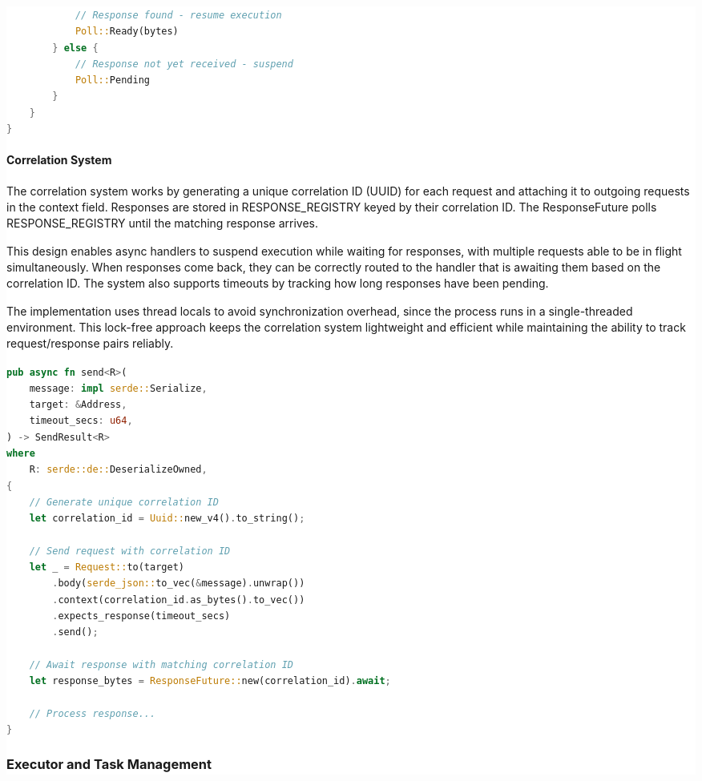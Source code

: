 ```rust
            // Response found - resume execution
            Poll::Ready(bytes)
        } else {
            // Response not yet received - suspend
            Poll::Pending
        }
    }
}
```

#### Correlation System

The correlation system works by generating a unique correlation ID (UUID) for each request and attaching it to outgoing requests in the context field. Responses are stored in RESPONSE_REGISTRY keyed by their correlation ID. The ResponseFuture polls RESPONSE_REGISTRY until the matching response arrives.

This design enables async handlers to suspend execution while waiting for responses, with multiple requests able to be in flight simultaneously. When responses come back, they can be correctly routed to the handler that is awaiting them based on the correlation ID. The system also supports timeouts by tracking how long responses have been pending.

The implementation uses thread locals to avoid synchronization overhead, since the process runs in a single-threaded environment. This lock-free approach keeps the correlation system lightweight and efficient while maintaining the ability to track request/response pairs reliably.

```rust
pub async fn send<R>(
    message: impl serde::Serialize,
    target: &Address,
    timeout_secs: u64,
) -> SendResult<R>
where
    R: serde::de::DeserializeOwned,
{
    // Generate unique correlation ID
    let correlation_id = Uuid::new_v4().to_string();
    
    // Send request with correlation ID
    let _ = Request::to(target)
        .body(serde_json::to_vec(&message).unwrap())
        .context(correlation_id.as_bytes().to_vec())
        .expects_response(timeout_secs)
        .send();

    // Await response with matching correlation ID
    let response_bytes = ResponseFuture::new(correlation_id).await;
    
    // Process response...
}
```

### Executor and Task Management
